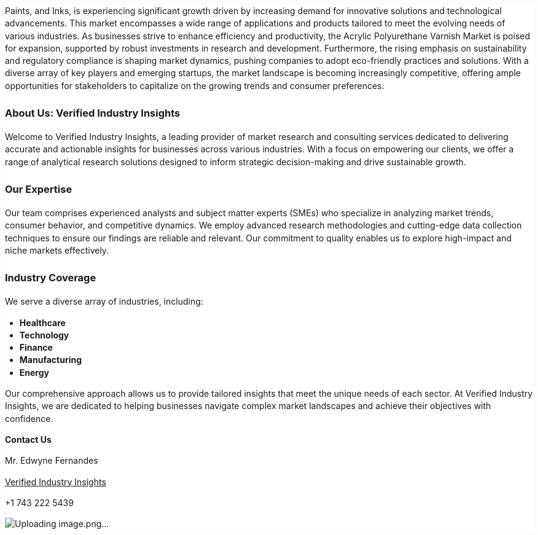 Paints, and Inks, is experiencing significant growth driven by increasing demand for innovative solutions and technological advancements. This market encompasses a wide range of applications and products tailored to meet the evolving needs of various industries. As businesses strive to enhance efficiency and productivity, the Acrylic Polyurethane Varnish Market is poised for expansion, supported by robust investments in research and development. Furthermore, the rising emphasis on sustainability and regulatory compliance is shaping market dynamics, pushing companies to adopt eco-friendly practices and solutions. With a diverse array of key players and emerging startups, the market landscape is becoming increasingly competitive, offering ample opportunities for stakeholders to capitalize on the growing trends and consumer preferences.</p><h3>About Us: Verified Industry Insights</h3><p>Welcome to Verified Industry Insights, a leading provider of market research and consulting services dedicated to delivering accurate and actionable insights for businesses across various industries. With a focus on empowering our clients, we offer a range of analytical research solutions designed to inform strategic decision-making and drive sustainable growth.</p><h3>Our Expertise</h3><p>Our team comprises experienced analysts and subject matter experts (SMEs) who specialize in analyzing market trends, consumer behavior, and competitive dynamics. We employ advanced research methodologies and cutting-edge data collection techniques to ensure our findings are reliable and relevant. Our commitment to quality enables us to explore high-impact and niche markets effectively.</p><h3>Industry Coverage</h3><p>We serve a diverse array of industries, including:</p><ul><li><strong>Healthcare</strong></li><li><strong>Technology</strong></li><li><strong>Finance</strong></li><li><strong>Manufacturing</strong></li><li><strong>Energy</strong></li></ul><p>Our comprehensive approach allows us to provide tailored insights that meet the unique needs of each sector. At Verified Industry Insights, we are dedicated to helping businesses navigate complex market landscapes and achieve their objectives with confidence.</p><p><strong>Contact Us</strong></p><p>Mr. Edwyne Fernandes</p><p><a href="https://www.verifiedindustryinsights.com/">Verified Industry Insights</a></p><p>+1 743 222 5439</p>
![Uploading image.png…]()
